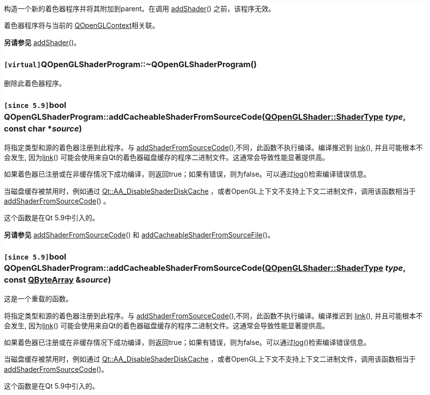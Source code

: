 构造一个新的着色器程序并将其附加到parent。在调用 [addShader](https://doc.qt.io/qt-6/qopenglshaderprogram.html#addShader)() 之前，该程序无效。

着色器程序将与当前的 [QOpenGLContext](https://doc.qt.io/qt-6/qopenglcontext.html)相关联。

**另请参见** [addShader](https://doc.qt.io/qt-6/qopenglshaderprogram.html#addShader)()。

### `[virtual]`QOpenGLShaderProgram::~QOpenGLShaderProgram()

删除此着色器程序。

### `[since 5.9]`bool QOpenGLShaderProgram::addCacheableShaderFromSourceCode([QOpenGLShader::ShaderType](https://doc.qt.io/qt-6/qopenglshader.html#ShaderTypeBit-enum) *type*, const char **source*)

将指定类型和源的着色器注册到此程序。与 [addShaderFromSourceCode](https://doc.qt.io/qt-6/qopenglshaderprogram.html#addShaderFromSourceCode)(),不同，此函数不执行编译。编译推迟到 [link](https://doc.qt.io/qt-6/qopenglshaderprogram.html#link)(), 并且可能根本不会发生, 因为[link](https://doc.qt.io/qt-6/qopenglshaderprogram.html#link)() 可能会使用来自Qt的着色器磁盘缓存的程序二进制文件。这通常会导致性能显著提供高。

如果着色器已注册或在非缓存情况下成功编译，则返回true；如果有错误，则为false。可以通过[log](https://doc.qt.io/qt-6/qopenglshaderprogram.html#log)()检索编译错误信息。

当磁盘缓存被禁用时，例如通过 [Qt::AA_DisableShaderDiskCache](https://doc.qt.io/qt-6/qt.html#ApplicationAttribute-enum) ，或者OpenGL上下文不支持上下文二进制文件，调用该函数相当于[addShaderFromSourceCode](https://doc.qt.io/qt-6/qopenglshaderprogram.html#addShaderFromSourceCode)() 。

这个函数是在Qt 5.9中引入的。

**另请参见** [addShaderFromSourceCode](https://doc.qt.io/qt-6/qopenglshaderprogram.html#addShaderFromSourceCode)() 和 [addCacheableShaderFromSourceFile](https://doc.qt.io/qt-6/qopenglshaderprogram.html#addCacheableShaderFromSourceFile)()。

### `[since 5.9]`bool QOpenGLShaderProgram::addCacheableShaderFromSourceCode([QOpenGLShader::ShaderType](https://doc.qt.io/qt-6/qopenglshader.html#ShaderTypeBit-enum) *type*, const [QByteArray](https://doc.qt.io/qt-6/qbytearray.html) &*source*)

这是一个重载的函数。

将指定类型和源的着色器注册到此程序。与 [addShaderFromSourceCode](https://doc.qt.io/qt-6/qopenglshaderprogram.html#addShaderFromSourceCode)(),不同，此函数不执行编译。编译推迟到 [link](https://doc.qt.io/qt-6/qopenglshaderprogram.html#link)(), 并且可能根本不会发生, 因为[link](https://doc.qt.io/qt-6/qopenglshaderprogram.html#link)() 可能会使用来自Qt的着色器磁盘缓存的程序二进制文件。这通常会导致性能显著提供高。

如果着色器已注册或在非缓存情况下成功编译，则返回true；如果有错误，则为false。可以通过[log](https://doc.qt.io/qt-6/qopenglshaderprogram.html#log)()检索编译错误信息。

当磁盘缓存被禁用时，例如通过 [Qt::AA_DisableShaderDiskCache](https://doc.qt.io/qt-6/qt.html#ApplicationAttribute-enum) ，或者OpenGL上下文不支持上下文二进制文件，调用该函数相当于[addShaderFromSourceCode](https://doc.qt.io/qt-6/qopenglshaderprogram.html#addShaderFromSourceCode)()。

这个函数是在Qt 5.9中引入的。
